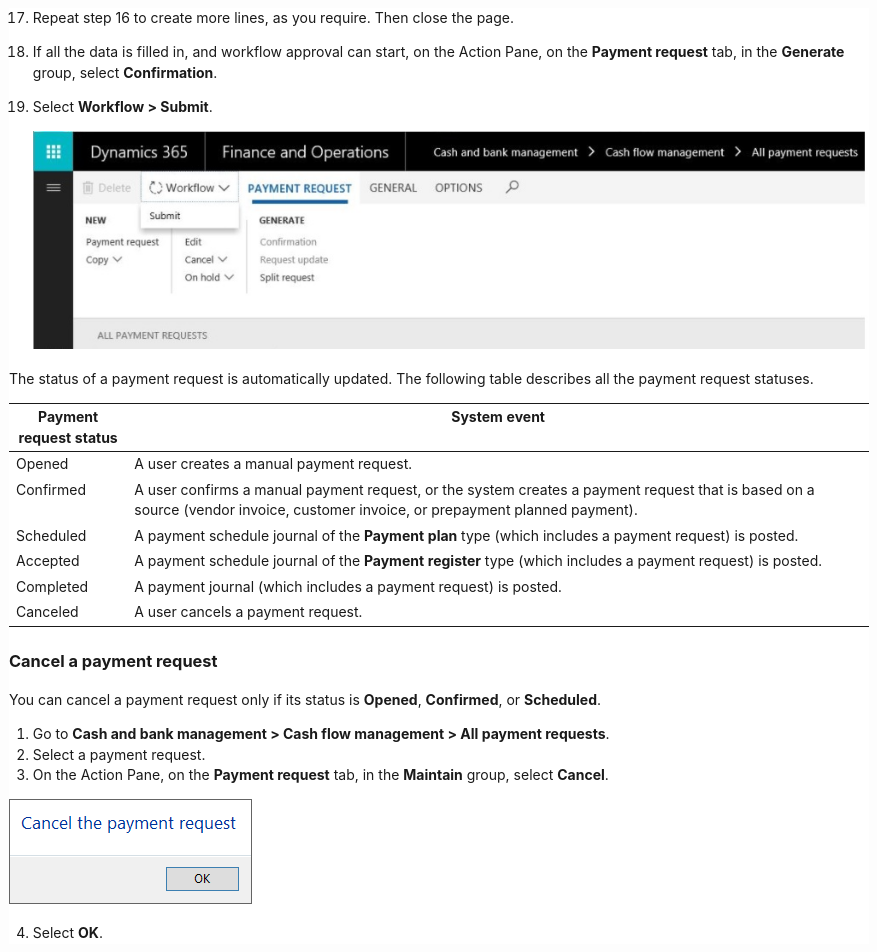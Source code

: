 17. Repeat step 16 to create more lines, as you require. Then close the page.
18. If all the data is filled in, and workflow approval can start, on the Action Pane, on the **Payment request** tab, in the **Generate** group, select **Confirmation**.
19. Select **Workflow \> Submit**.

    ![Submitting a payment request for workflow approval.](media/rus-cash-flow-m23.jpg)

The status of a payment request is automatically updated. The following table describes all the payment request statuses.

| Payment request status | System event |
|------------------------|--------------|
| Opened                 | A user creates a manual payment request. |
| Confirmed              | A user confirms a manual payment request, or the system creates a payment request that is based on a source (vendor invoice, customer invoice, or prepayment planned payment). |
| Scheduled              | A payment schedule journal of the **Payment plan** type (which includes a payment request) is posted. |
| Accepted               | A payment schedule journal of the **Payment register** type (which includes a payment request) is posted. |
| Completed              | A payment journal (which includes a payment request) is posted. |
| Canceled               | A user cancels a payment request. |

### Cancel a payment request

You can cancel a payment request only if its status is **Opened**, **Confirmed**, or **Scheduled**.

1. Go to **Cash and bank management \> Cash flow management \> All payment requests**.
2. Select a payment request.
3. On the Action Pane, on the **Payment request** tab, in the **Maintain** group, select **Cancel**.

  ![Payment request cancellation1.](media/rus-cash-flow-m24.png)

4. Select **OK**.

